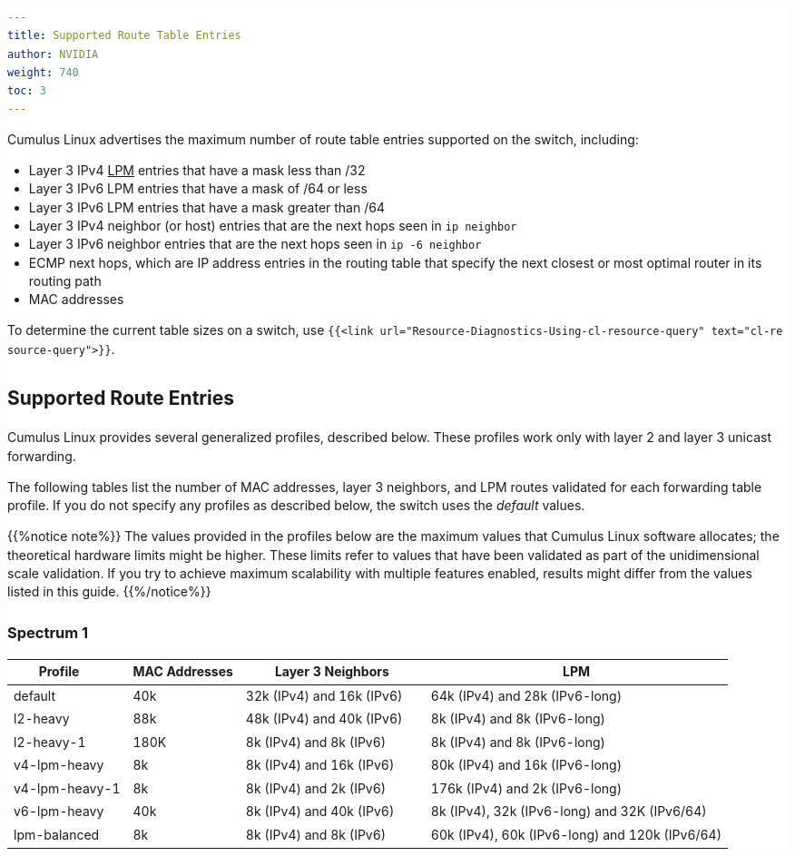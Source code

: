 ```yaml
---
title: Supported Route Table Entries
author: NVIDIA
weight: 740
toc: 3
---
```

Cumulus Linux advertises the maximum number of route table entries supported on the switch, including:

- Layer 3 IPv4 <span class="a-tooltip">[LPM](## "Longest Prefix Match")</span> entries that have a mask less than /32
- Layer 3 IPv6 LPM entries that have a mask of /64 or less
- Layer 3 IPv6 LPM entries that have a mask greater than /64
- Layer 3 IPv4 neighbor (or host) entries that are the next hops seen in `ip neighbor`
- Layer 3 IPv6 neighbor entries that are the next hops seen in `ip -6 neighbor`
- ECMP next hops, which are IP address entries in the routing table that specify the next closest or most optimal router in its routing path
- MAC addresses

To determine the current table sizes on a switch, use `{{<link url="Resource-Diagnostics-Using-cl-resource-query" text="cl-resource-query">}}`.

## Supported Route Entries

Cumulus Linux provides several generalized profiles, described below. These profiles work only with layer 2 and layer 3 unicast forwarding.

The following tables list the number of MAC addresses, layer 3 neighbors, and LPM routes validated for each forwarding table profile. If you do not specify any profiles as described below, the switch uses the *default* values.

{{%notice note%}}
The values provided in the profiles below are the maximum values that Cumulus Linux software allocates; the theoretical hardware limits might be higher. These limits refer to values that have been validated as part of the unidimensional scale validation. If you try to achieve maximum scalability with multiple features enabled, results might differ from the values listed in this guide.
{{%/notice%}}

### Spectrum 1

| <div style="width:100px">Profile| MAC Addresses | <div style="width:190px">Layer 3 Neighbors| LPM  |
| -------------- | ------------- | ------------------------- | ------------------------------ |
| default        | 40k           | 32k (IPv4) and 16k (IPv6) | 64k (IPv4) and 28k (IPv6-long) |
| l2-heavy       | 88k           | 48k (IPv4) and 40k (IPv6) | 8k (IPv4) and 8k (IPv6-long)   |
| l2-heavy-1     | 180K          | 8k (IPv4) and 8k (IPv6)   | 8k (IPv4) and 8k (IPv6-long)   |
| v4-lpm-heavy   | 8k            | 8k (IPv4) and 16k (IPv6)  | 80k (IPv4) and 16k (IPv6-long) |
| v4-lpm-heavy-1 | 8k            | 8k (IPv4) and 2k (IPv6)   | 176k (IPv4) and 2k (IPv6-long) |
| v6-lpm-heavy   | 40k           | 8k (IPv4) and 40k (IPv6)  | 8k (IPv4), 32k (IPv6-long) and 32K (IPv6/64) |
| lpm-balanced   | 8k            | 8k (IPv4) and 8k (IPv6)   | 60k (IPv4), 60k (IPv6-long) and 120k (IPv6/64) |
